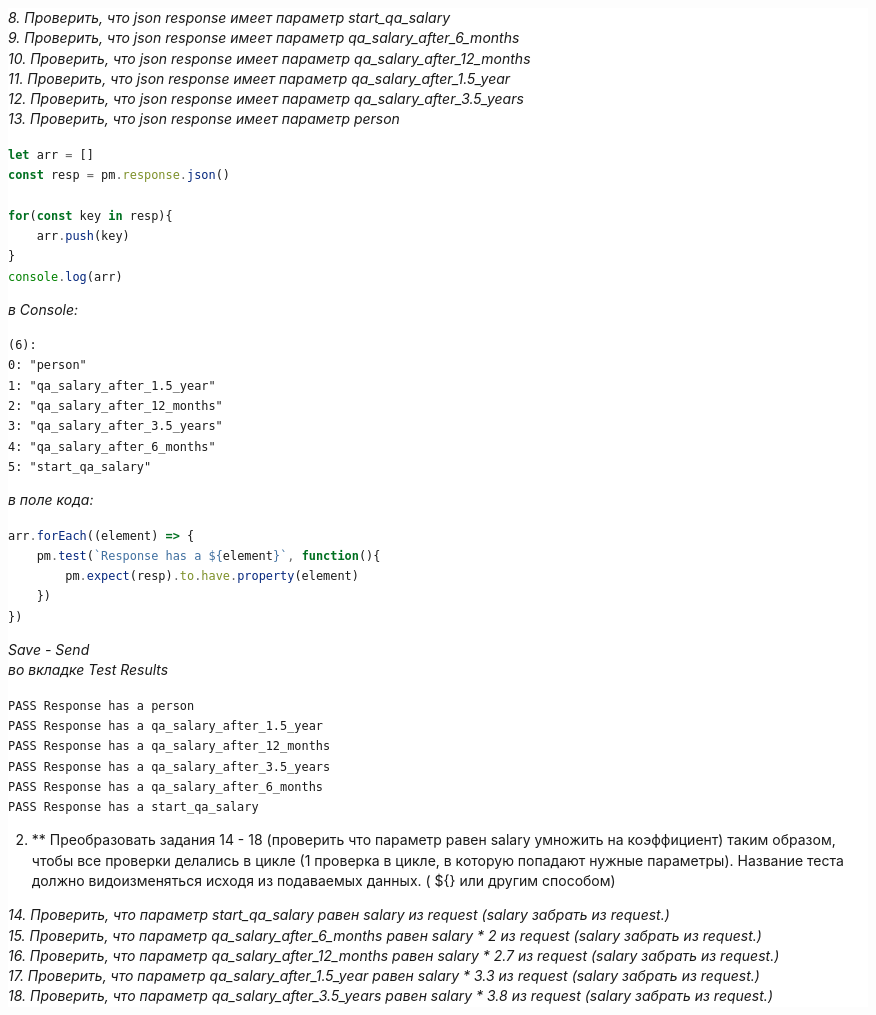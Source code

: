 *8. Проверить, что json response имеет параметр start_qa_salary*  
*9. Проверить, что json response имеет параметр qa_salary_after_6_months*  
*10. Проверить, что json response имеет параметр qa_salary_after_12_months*  
*11. Проверить, что json response имеет параметр qa_salary_after_1.5_year*  
*12. Проверить, что json response имеет параметр qa_salary_after_3.5_years*  
*13. Проверить, что json response имеет параметр person*  
  
```javascript
let arr = []
const resp = pm.response.json()

for(const key in resp){
    arr.push(key)
}
console.log(arr)
```
*в Console:*  
```
(6):
0: "person"
1: "qa_salary_after_1.5_year"
2: "qa_salary_after_12_months"
3: "qa_salary_after_3.5_years"
4: "qa_salary_after_6_months"
5: "start_qa_salary"
```
*в поле кода:*  
```javascript
arr.forEach((element) => {
    pm.test(`Response has a ${element}`, function(){
        pm.expect(resp).to.have.property(element)
    })
})
```
*Save - Send*  
*во вкладке Test Results*  
```
PASS Response has a person
PASS Response has a qa_salary_after_1.5_year
PASS Response has a qa_salary_after_12_months
PASS Response has a qa_salary_after_3.5_years
PASS Response has a qa_salary_after_6_months
PASS Response has a start_qa_salary
```
  
2) ** Преобразовать задания 14 - 18 (проверить что параметр равен salary умножить на коэффициент) таким образом, чтобы все проверки делались в цикле (1 проверка в цикле, в которую попадают нужные параметры). Название теста должно видоизменяться исходя из подаваемых данных. ( ${}  или другим способом)  
  
*14. Проверить, что параметр start_qa_salary равен salary из request (salary забрать из request.)*  
*15. Проверить, что параметр qa_salary_after_6_months равен salary * 2 из request (salary забрать из request.)*  
*16. Проверить, что параметр qa_salary_after_12_months равен salary * 2.7 из request (salary забрать из request.)*  
*17. Проверить, что параметр qa_salary_after_1.5_year равен salary * 3.3 из request (salary забрать из request.)*  
*18. Проверить, что параметр qa_salary_after_3.5_years равен salary * 3.8 из request (salary забрать из request.)*  
  